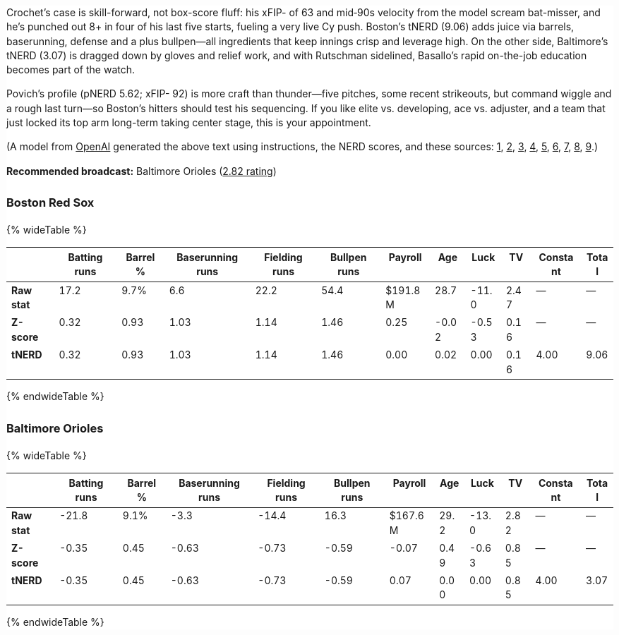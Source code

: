 Crochet’s case is skill-forward, not box-score fluff: his xFIP- of 63 and mid‑90s velocity from the model scream bat-misser, and he’s punched out 8+ in four of his last five starts, fueling a very live Cy push.  Boston’s tNERD (9.06) adds juice via barrels, baserunning, defense and a plus bullpen—all ingredients that keep innings crisp and leverage high. On the other side, Baltimore’s tNERD (3.07) is dragged down by gloves and relief work, and with Rutschman sidelined, Basallo’s rapid on-the-job education becomes part of the watch. 

Povich’s profile (pNERD 5.62; xFIP- 92) is more craft than thunder—five pitches, some recent strikeouts, but command wiggle and a rough last turn—so Boston’s hitters should test his sequencing.  If you like elite vs. developing, ace vs. adjuster, and a team that just locked its top arm long-term taking center stage, this is your appointment.

(A model from [OpenAI](https://www.openai.com) generated the above text using instructions, the NERD scores, and these sources: [1](https://www.foxsports.com/articles/mlb/orioles-catcher-adley-rutschman-returns-to-injured-list-with-oblique-strain?utm_source=openai), [2](https://www.camdenchat.com/baltimore-orioles-news/60026/orioles-news-adley-rutschman-injured-list?utm_source=openai), [3](https://www.nbcsports.com/betting/mlb/news/red-sox-at-orioles-prediction-odds-expert-picks-starting-pitchers-betting-trends-and-stats-for-august-28?utm_source=openai), [4](https://www.blessyouboys.com/detroit-tigers-opinions-analysis/80873/detroit-tigers-tarik-skubal-cy-young-garrett-crochet-hunter-brown-nathan-eovaldi?utm_source=openai), [5](https://www.foxsports.com/articles/mlb/orioles-catcher-adley-rutschman-returns-to-injured-list-with-oblique-strain?utm_source=openai), [6](https://www.camdenchat.com/baltimore-orioles-preview-lineup/59997/orioles-astros-series-preview-houston-you-have-a-problem?utm_source=openai), [7](https://nypost.com/2025/08/24/betting/fantasy-baseball-owners-should-focus-on-finding-strikeout-pitchers/?utm_source=openai), [8](https://www.nbcsports.com/betting/mlb/news/red-sox-at-orioles-prediction-odds-expert-picks-starting-pitchers-betting-trends-and-stats-for-august-28?utm_source=openai), [9](https://www.mlb.com/redsox/press-release/press-release-red-sox-and-left-handed-pitcher-garrett-crochet-agree-on-6-year-contract-extension-through-2031-season?utm_source=openai).)

**Recommended broadcast:** Baltimore Orioles ([2.82 rating](https://awfulannouncing.com/orig/2025-mlb-local-broadcaster-rankings.html))

### Boston Red Sox

{% wideTable %}

|              | Batting runs | Barrel % | Baserunning runs | Fielding runs | Bullpen runs | Payroll | Age   | Luck | TV   | Constant | Total |
| ------------ | ------------ | -------- | ----------- | -------- | ------------ | ------- | ----- | ---- | ---- | -------- | ----- |
| **Raw stat** | 17.2 | 9.7% | 6.6 | 22.2 | 54.4 | $191.8M | 28.7 | -11.0 | 2.47 | — | — |
| **Z-score** | 0.32 | 0.93 | 1.03 | 1.14 | 1.46 | 0.25 | -0.02 | -0.53 | 0.16 | — | — |
| **tNERD** | 0.32 | 0.93 | 1.03 | 1.14 | 1.46 | 0.00 | 0.02 | 0.00 | 0.16 | 4.00 | 9.06 |
{% endwideTable %}

### Baltimore Orioles

{% wideTable %}

|              | Batting runs | Barrel % | Baserunning runs | Fielding runs | Bullpen runs | Payroll | Age   | Luck | TV   | Constant | Total |
| ------------ | ------------ | -------- | ----------- | -------- | ------------ | ------- | ----- | ---- | ---- | -------- | ----- |
| **Raw stat** | -21.8 | 9.1% | -3.3 | -14.4 | 16.3 | $167.6M | 29.2 | -13.0 | 2.82 | — | — |
| **Z-score** | -0.35 | 0.45 | -0.63 | -0.73 | -0.59 | -0.07 | 0.49 | -0.63 | 0.85 | — | — |
| **tNERD** | -0.35 | 0.45 | -0.63 | -0.73 | -0.59 | 0.07 | 0.00 | 0.00 | 0.85 | 4.00 | 3.07 |
{% endwideTable %}
